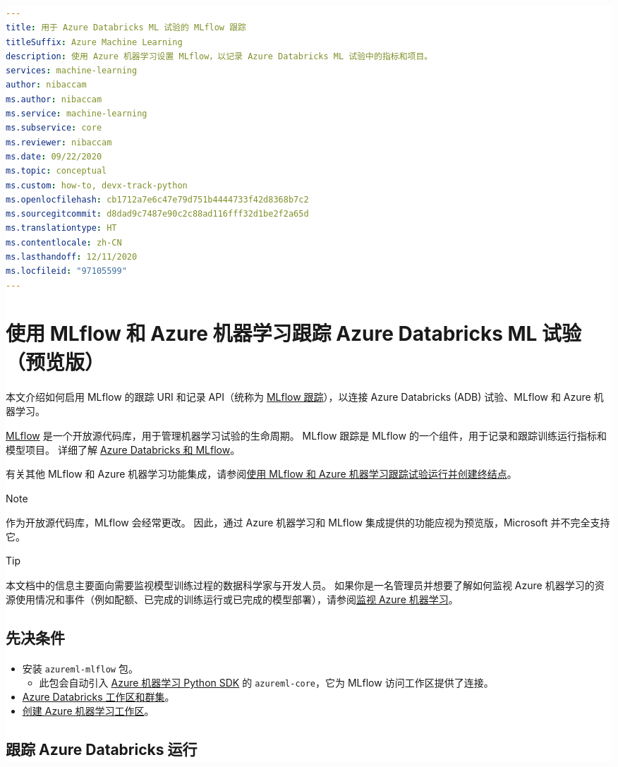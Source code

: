 ```yaml
---
title: 用于 Azure Databricks ML 试验的 MLflow 跟踪
titleSuffix: Azure Machine Learning
description: 使用 Azure 机器学习设置 MLflow，以记录 Azure Databricks ML 试验中的指标和项目。
services: machine-learning
author: nibaccam
ms.author: nibaccam
ms.service: machine-learning
ms.subservice: core
ms.reviewer: nibaccam
ms.date: 09/22/2020
ms.topic: conceptual
ms.custom: how-to, devx-track-python
ms.openlocfilehash: cb1712a7e6c47e79d751b4444733f42d8368b7c2
ms.sourcegitcommit: d8dad9c7487e90c2c88ad116fff32d1be2f2a65d
ms.translationtype: HT
ms.contentlocale: zh-CN
ms.lasthandoff: 12/11/2020
ms.locfileid: "97105599"
---
```

# <a name="track-azure-databricks-ml-experiments-with-mlflow-and-azure-machine-learning-preview"></a>使用 MLflow 和 Azure 机器学习跟踪 Azure Databricks ML 试验（预览版）

本文介绍如何启用 MLflow 的跟踪 URI 和记录 API（统称为 [MLflow 跟踪](https://mlflow.org/docs/latest/quickstart.html#using-the-tracking-api)），以连接 Azure Databricks (ADB) 试验、MLflow 和 Azure 机器学习。

[MLflow](https://www.mlflow.org) 是一个开放源代码库，用于管理机器学习试验的生命周期。 MLflow 跟踪是 MLflow 的一个组件，用于记录和跟踪训练运行指标和模型项目。 详细了解 [Azure Databricks 和 MLflow](/databricks/applications/mlflow/)。 

有关其他 MLflow 和 Azure 机器学习功能集成，请参阅[使用 MLflow 和 Azure 机器学习跟踪试验运行并创建终结点](how-to-use-mlflow.md)。

>[!NOTE]
> 作为开放源代码库，MLflow 会经常更改。 因此，通过 Azure 机器学习和 MLflow 集成提供的功能应视为预览版，Microsoft 并不完全支持它。

> [!TIP]
> 本文档中的信息主要面向需要监视模型训练过程的数据科学家与开发人员。 如果你是一名管理员并想要了解如何监视 Azure 机器学习的资源使用情况和事件（例如配额、已完成的训练运行或已完成的模型部署），请参阅[监视 Azure 机器学习](monitor-azure-machine-learning.md)。

## <a name="prerequisites"></a>先决条件

* 安装 `azureml-mlflow` 包。 
    * 此包会自动引入 [Azure 机器学习 Python SDK](https://docs.microsoft.com/python/api/overview/azure/ml/install?preserve-view=true&view=azure-ml-py) 的 `azureml-core`，它为 MLflow 访问工作区提供了连接。
* [Azure Databricks 工作区和群集](/databricks/scenarios/quickstart-create-databricks-workspace-portal)。
* [创建 Azure 机器学习工作区](how-to-manage-workspace.md)。

## <a name="track-azure-databricks-runs"></a>跟踪 Azure Databricks 运行
